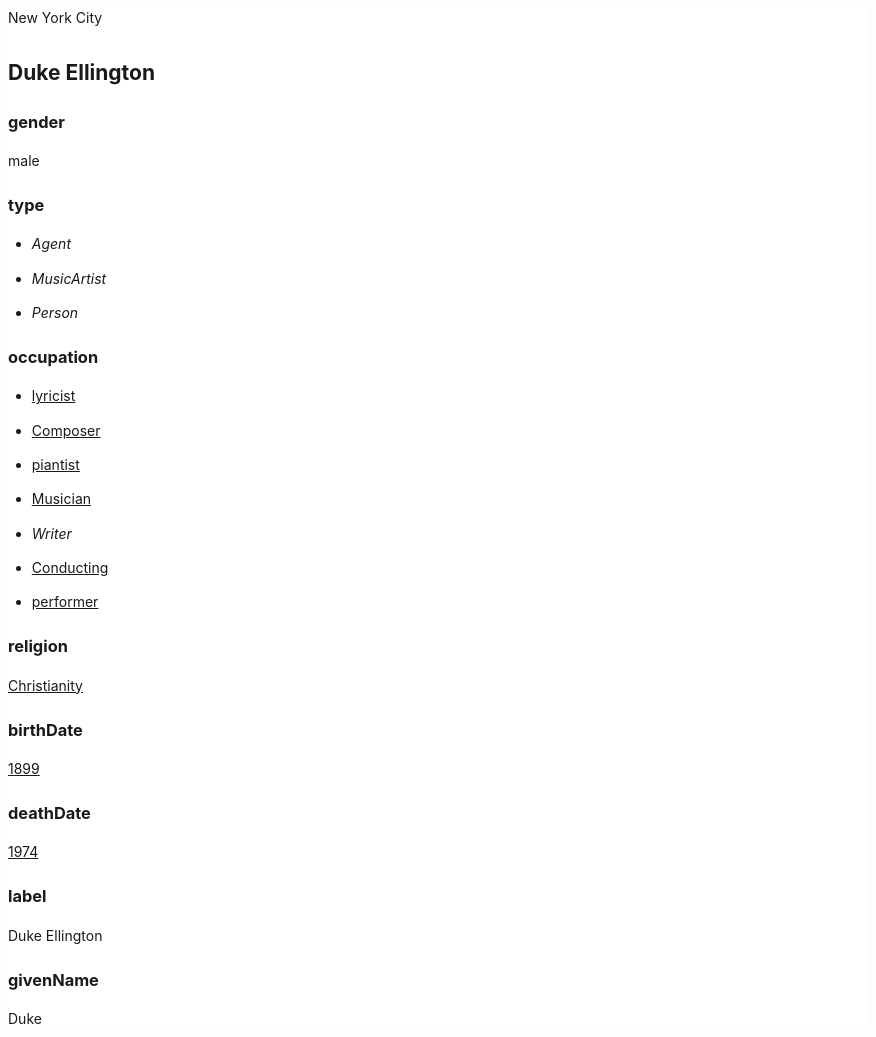 
New York City

## Duke Ellington

### gender


male

### type

 - *Agent*

 - *MusicArtist*

 - *Person*

### occupation

 - [lyricist](#lyricist)

 - [Composer](#Composer)

 - [piantist](#piantist)

 - [Musician](#Musician)

 - *Writer*

 - [Conducting](#Conducting)

 - [performer](#performer)

### religion


[Christianity](#Christianity)

### birthDate


[1899](#1899)

### deathDate


[1974](#1974)

### label


Duke Ellington

### givenName


Duke
